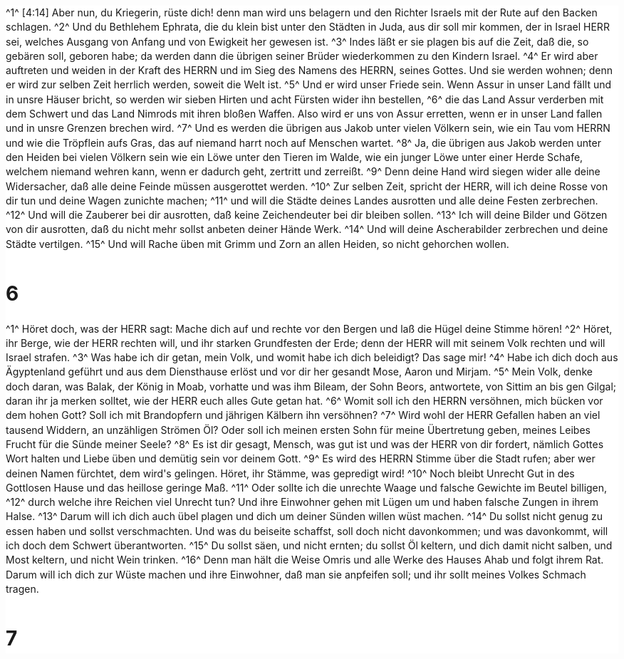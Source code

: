 ^1^ [4:14] Aber nun, du Kriegerin, rüste dich! denn man wird uns belagern und den Richter Israels mit der Rute auf den Backen schlagen. ^2^ Und du Bethlehem Ephrata, die du klein bist unter den Städten in Juda, aus dir soll mir kommen, der in Israel HERR sei, welches Ausgang von Anfang und von Ewigkeit her gewesen ist. ^3^ Indes läßt er sie plagen bis auf die Zeit, daß die, so gebären soll, geboren habe; da werden dann die übrigen seiner Brüder wiederkommen zu den Kindern Israel. ^4^ Er wird aber auftreten und weiden in der Kraft des HERRN und im Sieg des Namens des HERRN, seines Gottes. Und sie werden wohnen; denn er wird zur selben Zeit herrlich werden, soweit die Welt ist. ^5^ Und er wird unser Friede sein. Wenn Assur in unser Land fällt und in unsre Häuser bricht, so werden wir sieben Hirten und acht Fürsten wider ihn bestellen, ^6^ die das Land Assur verderben mit dem Schwert und das Land Nimrods mit ihren bloßen Waffen. Also wird er uns von Assur erretten, wenn er in unser Land fallen und in unsre Grenzen brechen wird. ^7^ Und es werden die übrigen aus Jakob unter vielen Völkern sein, wie ein Tau vom HERRN und wie die Tröpflein aufs Gras, das auf niemand harrt noch auf Menschen wartet. ^8^ Ja, die übrigen aus Jakob werden unter den Heiden bei vielen Völkern sein wie ein Löwe unter den Tieren im Walde, wie ein junger Löwe unter einer Herde Schafe, welchem niemand wehren kann, wenn er dadurch geht, zertritt und zerreißt. ^9^ Denn deine Hand wird siegen wider alle deine Widersacher, daß alle deine Feinde müssen ausgerottet werden. ^10^ Zur selben Zeit, spricht der HERR, will ich deine Rosse von dir tun und deine Wagen zunichte machen; ^11^ und will die Städte deines Landes ausrotten und alle deine Festen zerbrechen. ^12^ Und will die Zauberer bei dir ausrotten, daß keine Zeichendeuter bei dir bleiben sollen. ^13^ Ich will deine Bilder und Götzen von dir ausrotten, daß du nicht mehr sollst anbeten deiner Hände Werk. ^14^ Und will deine Ascherabilder zerbrechen und deine Städte vertilgen. ^15^ Und will Rache üben mit Grimm und Zorn an allen Heiden, so nicht gehorchen wollen. 

# 6 
^1^ Höret doch, was der HERR sagt: Mache dich auf und rechte vor den Bergen und laß die Hügel deine Stimme hören! ^2^ Höret, ihr Berge, wie der HERR rechten will, und ihr starken Grundfesten der Erde; denn der HERR will mit seinem Volk rechten und will Israel strafen. ^3^ Was habe ich dir getan, mein Volk, und womit habe ich dich beleidigt? Das sage mir! ^4^ Habe ich dich doch aus Ägyptenland geführt und aus dem Diensthause erlöst und vor dir her gesandt Mose, Aaron und Mirjam. ^5^ Mein Volk, denke doch daran, was Balak, der König in Moab, vorhatte und was ihm Bileam, der Sohn Beors, antwortete, von Sittim an bis gen Gilgal; daran ihr ja merken solltet, wie der HERR euch alles Gute getan hat. ^6^ Womit soll ich den HERRN versöhnen, mich bücken vor dem hohen Gott? Soll ich mit Brandopfern und jährigen Kälbern ihn versöhnen? ^7^ Wird wohl der HERR Gefallen haben an viel tausend Widdern, an unzähligen Strömen Öl? Oder soll ich meinen ersten Sohn für meine Übertretung geben, meines Leibes Frucht für die Sünde meiner Seele? ^8^ Es ist dir gesagt, Mensch, was gut ist und was der HERR von dir fordert, nämlich Gottes Wort halten und Liebe üben und demütig sein vor deinem Gott. ^9^ Es wird des HERRN Stimme über die Stadt rufen; aber wer deinen Namen fürchtet, dem wird's gelingen. Höret, ihr Stämme, was gepredigt wird! ^10^ Noch bleibt Unrecht Gut in des Gottlosen Hause und das heillose geringe Maß. ^11^ Oder sollte ich die unrechte Waage und falsche Gewichte im Beutel billigen, ^12^ durch welche ihre Reichen viel Unrecht tun? Und ihre Einwohner gehen mit Lügen um und haben falsche Zungen in ihrem Halse. ^13^ Darum will ich dich auch übel plagen und dich um deiner Sünden willen wüst machen. ^14^ Du sollst nicht genug zu essen haben und sollst verschmachten. Und was du beiseite schaffst, soll doch nicht davonkommen; und was davonkommt, will ich doch dem Schwert überantworten. ^15^ Du sollst säen, und nicht ernten; du sollst Öl keltern, und dich damit nicht salben, und Most keltern, und nicht Wein trinken. ^16^ Denn man hält die Weise Omris und alle Werke des Hauses Ahab und folgt ihrem Rat. Darum will ich dich zur Wüste machen und ihre Einwohner, daß man sie anpfeifen soll; und ihr sollt meines Volkes Schmach tragen. 

# 7 